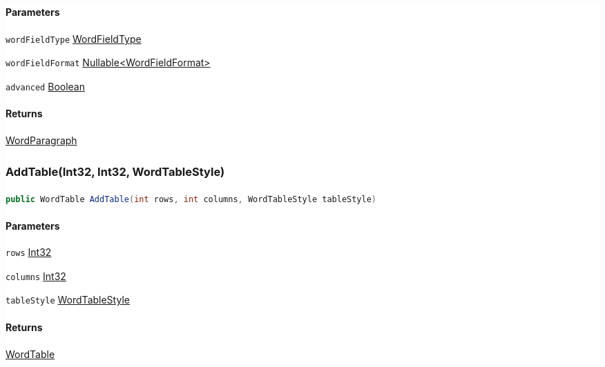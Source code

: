 #### Parameters

`wordFieldType` [WordFieldType](./officeimo.word.wordfieldtype.md)<br>

`wordFieldFormat` [Nullable&lt;WordFieldFormat&gt;](https://docs.microsoft.com/en-us/dotnet/api/system.nullable-1)<br>

`advanced` [Boolean](https://docs.microsoft.com/en-us/dotnet/api/system.boolean)<br>

#### Returns

[WordParagraph](./officeimo.word.wordparagraph.md)<br>

### **AddTable(Int32, Int32, WordTableStyle)**



```csharp
public WordTable AddTable(int rows, int columns, WordTableStyle tableStyle)
```

#### Parameters

`rows` [Int32](https://docs.microsoft.com/en-us/dotnet/api/system.int32)<br>

`columns` [Int32](https://docs.microsoft.com/en-us/dotnet/api/system.int32)<br>

`tableStyle` [WordTableStyle](./officeimo.word.wordtablestyle.md)<br>

#### Returns

[WordTable](./officeimo.word.wordtable.md)<br>
